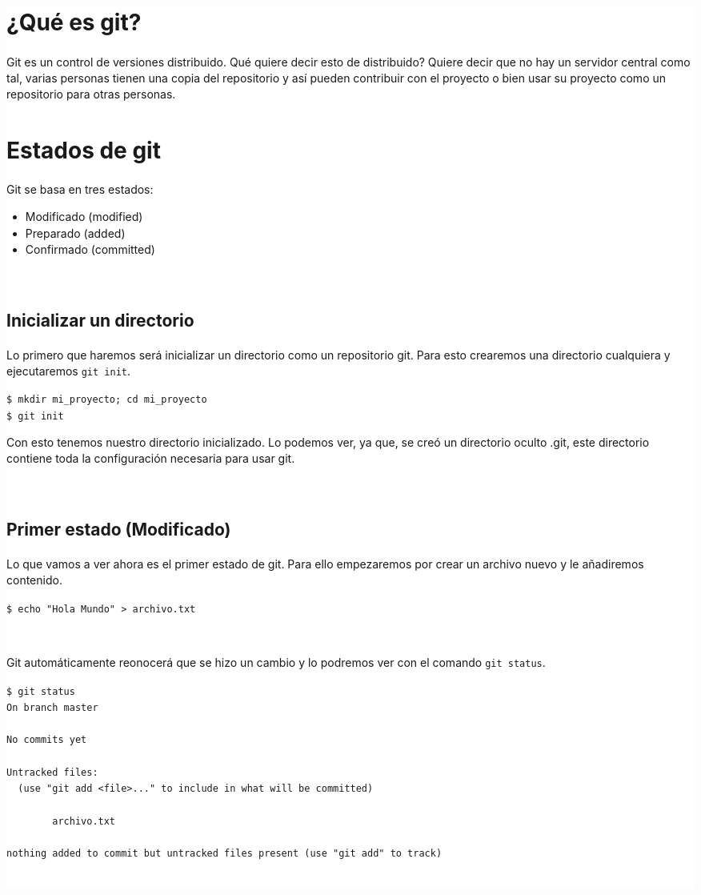 # ¿Qué es git?

Git es un control de versiones distribuido. Qué quiere decir esto de distribuido?
Quiere decir que no hay un servidor central como tal, varias personas tienen una copia del repositorio y así pueden contribuir con el proyecto o bien usar su proyecto como un repositorio para otras personas.


# Estados de git

Git se basa en tres estados:

* Modificado (modified)
* Preparado (added)
* Confirmado (committed)

<br>

## Inicializar un directorio

Lo primero que haremos será inicializar un directorio como un repositorio git.
Para esto crearemos una directorio cualquiera y ejecutaremos `git init`.

	$ mkdir mi_proyecto; cd mi_proyecto
	$ git init

Con esto tenemos nuestro directorio inicializado.
Lo podemos ver, ya que, se creó un directorio oculto .git, este directorio contiene toda la configuración necesaria para usar git.

<br>

## Primer estado (Modificado)

Lo que vamos a ver ahora es el primer estado de git.
Para ello empezaremos por crear un archivo nuevo y le añadiremos contenido.

	$ echo "Hola Mundo" > archivo.txt

<br>

Git automáticamente reonocerá que se hizo un cambio y lo podremos ver con el comando `git status`.

	$ git status
	On branch master

	No commits yet

	Untracked files:
	  (use "git add <file>..." to include in what will be committed)

	        archivo.txt

	nothing added to commit but untracked files present (use "git add" to track)

<br>
